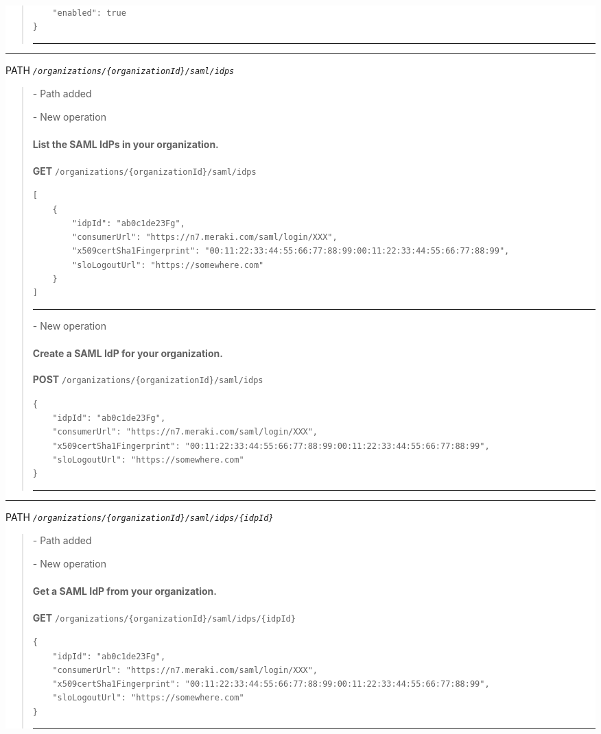 >         "enabled": true
>     }
> 
> * * *

* * *

PATH _`/organizations/{organizationId}/saml/idps`_

> \- Path added  
>   
> \- New operation
> 
> #### List the SAML IdPs in your organization.
> 
> **GET** `/organizations/{organizationId}/saml/idps`  
> 
>     [
>         {
>             "idpId": "ab0c1de23Fg",
>             "consumerUrl": "https://n7.meraki.com/saml/login/XXX",
>             "x509certSha1Fingerprint": "00:11:22:33:44:55:66:77:88:99:00:11:22:33:44:55:66:77:88:99",
>             "sloLogoutUrl": "https://somewhere.com"
>         }
>     ]
> 
> * * *
> 
>   
> \- New operation
> 
> #### Create a SAML IdP for your organization.
> 
> **POST** `/organizations/{organizationId}/saml/idps`  
> 
>     {
>         "idpId": "ab0c1de23Fg",
>         "consumerUrl": "https://n7.meraki.com/saml/login/XXX",
>         "x509certSha1Fingerprint": "00:11:22:33:44:55:66:77:88:99:00:11:22:33:44:55:66:77:88:99",
>         "sloLogoutUrl": "https://somewhere.com"
>     }
> 
> * * *

* * *

PATH _`/organizations/{organizationId}/saml/idps/{idpId}`_

> \- Path added  
>   
> \- New operation
> 
> #### Get a SAML IdP from your organization.
> 
> **GET** `/organizations/{organizationId}/saml/idps/{idpId}`  
> 
>     {
>         "idpId": "ab0c1de23Fg",
>         "consumerUrl": "https://n7.meraki.com/saml/login/XXX",
>         "x509certSha1Fingerprint": "00:11:22:33:44:55:66:77:88:99:00:11:22:33:44:55:66:77:88:99",
>         "sloLogoutUrl": "https://somewhere.com"
>     }
> 
> * * *
> 